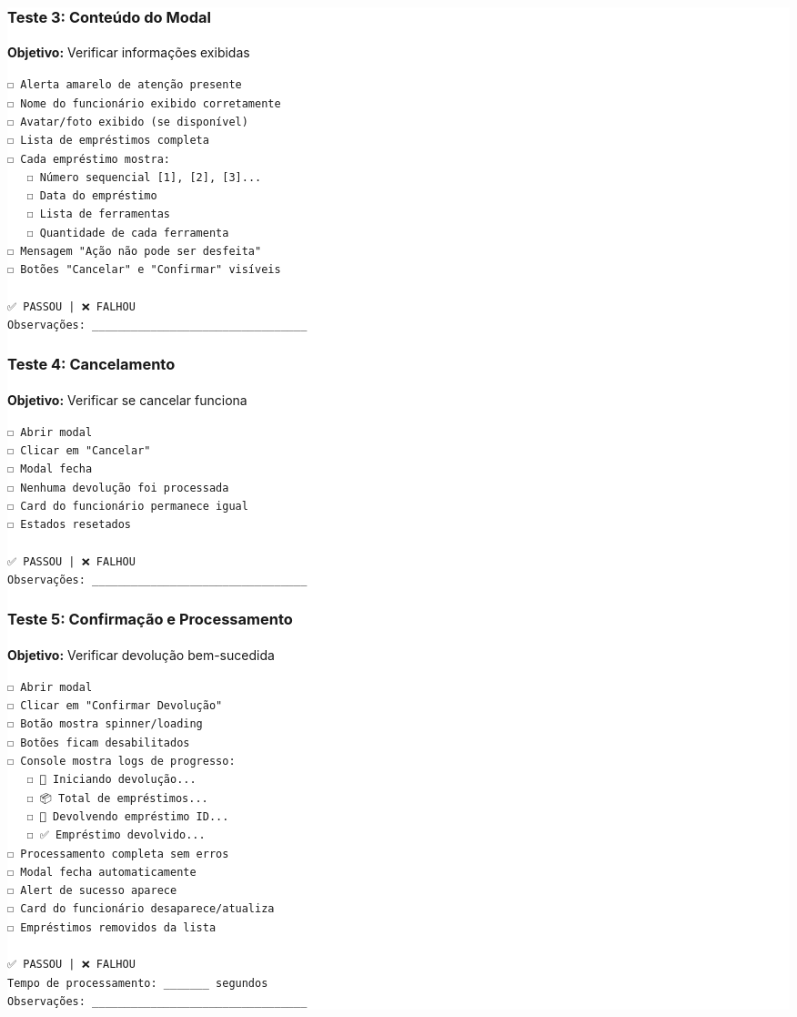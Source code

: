 ### Teste 3: Conteúdo do Modal
**Objetivo:** Verificar informações exibidas

```
☐ Alerta amarelo de atenção presente
☐ Nome do funcionário exibido corretamente
☐ Avatar/foto exibido (se disponível)
☐ Lista de empréstimos completa
☐ Cada empréstimo mostra:
   ☐ Número sequencial [1], [2], [3]...
   ☐ Data do empréstimo
   ☐ Lista de ferramentas
   ☐ Quantidade de cada ferramenta
☐ Mensagem "Ação não pode ser desfeita"
☐ Botões "Cancelar" e "Confirmar" visíveis

✅ PASSOU | ❌ FALHOU
Observações: _________________________________
```

### Teste 4: Cancelamento
**Objetivo:** Verificar se cancelar funciona

```
☐ Abrir modal
☐ Clicar em "Cancelar"
☐ Modal fecha
☐ Nenhuma devolução foi processada
☐ Card do funcionário permanece igual
☐ Estados resetados

✅ PASSOU | ❌ FALHOU
Observações: _________________________________
```

### Teste 5: Confirmação e Processamento
**Objetivo:** Verificar devolução bem-sucedida

```
☐ Abrir modal
☐ Clicar em "Confirmar Devolução"
☐ Botão mostra spinner/loading
☐ Botões ficam desabilitados
☐ Console mostra logs de progresso:
   ☐ 🎯 Iniciando devolução...
   ☐ 📦 Total de empréstimos...
   ☐ 🔄 Devolvendo empréstimo ID...
   ☐ ✅ Empréstimo devolvido...
☐ Processamento completa sem erros
☐ Modal fecha automaticamente
☐ Alert de sucesso aparece
☐ Card do funcionário desaparece/atualiza
☐ Empréstimos removidos da lista

✅ PASSOU | ❌ FALHOU
Tempo de processamento: _______ segundos
Observações: _________________________________
```
